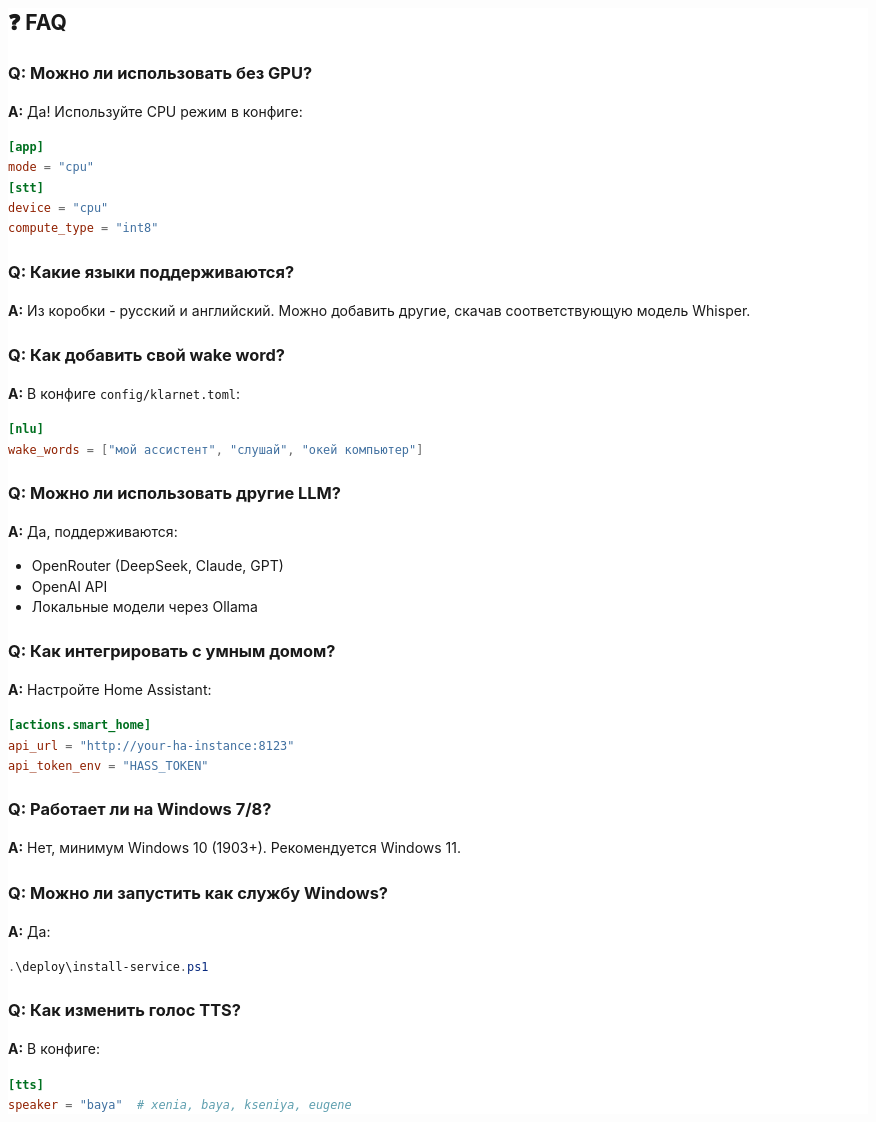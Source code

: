 
## ❓ FAQ

### Q: Можно ли использовать без GPU?
**A:** Да! Используйте CPU режим в конфиге:
```toml
[app]
mode = "cpu"
[stt]
device = "cpu"
compute_type = "int8"
```

### Q: Какие языки поддерживаются?
**A:** Из коробки - русский и английский. Можно добавить другие, скачав соответствующую модель Whisper.

### Q: Как добавить свой wake word?
**A:** В конфиге `config/klarnet.toml`:
```toml
[nlu]
wake_words = ["мой ассистент", "слушай", "окей компьютер"]
```

### Q: Можно ли использовать другие LLM?
**A:** Да, поддерживаются:
- OpenRouter (DeepSeek, Claude, GPT)
- OpenAI API
- Локальные модели через Ollama

### Q: Как интегрировать с умным домом?
**A:** Настройте Home Assistant:
```toml
[actions.smart_home]
api_url = "http://your-ha-instance:8123"
api_token_env = "HASS_TOKEN"
```

### Q: Работает ли на Windows 7/8?
**A:** Нет, минимум Windows 10 (1903+). Рекомендуется Windows 11.

### Q: Можно ли запустить как службу Windows?
**A:** Да:
```powershell
.\deploy\install-service.ps1
```

### Q: Как изменить голос TTS?
**A:** В конфиге:
```toml
[tts]
speaker = "baya"  # xenia, baya, kseniya, eugene
```
